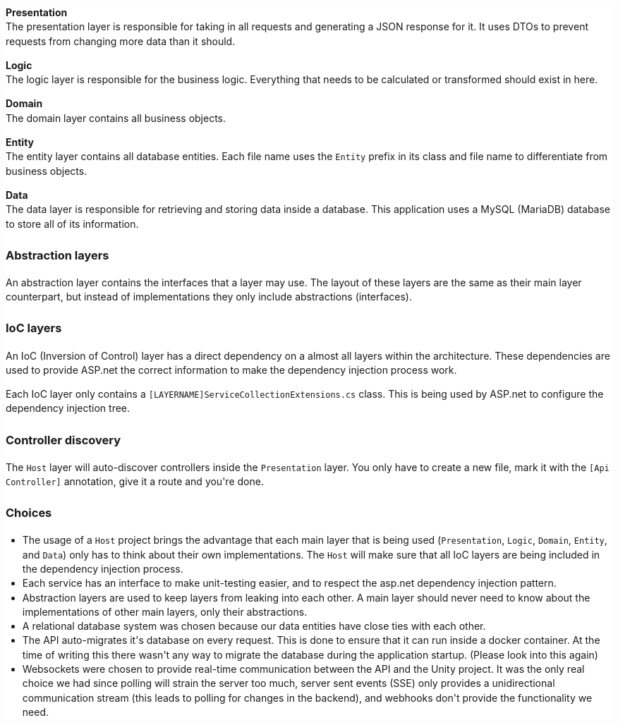 **Presentation**<br/>
The presentation layer is responsible for taking in all requests and generating a JSON response for it. It uses DTOs to prevent requests from changing more data than it should.

**Logic**<br/>
The logic layer is responsible for the business logic. Everything that needs to be calculated or transformed should exist in here.

**Domain**<br/>
The domain layer contains all business objects.

**Entity**<br/>
The entity layer contains all database entities. Each file name uses the `Entity` prefix in its class and file name to differentiate from business objects.

**Data**<br/>
The data layer is responsible for retrieving and storing data inside a database. This application uses a MySQL (MariaDB) database to store all of its information.

### Abstraction layers
An abstraction layer contains the interfaces that a layer may use. The layout of these layers are the same as their main layer counterpart, but instead of implementations they only include abstractions (interfaces).

### IoC layers
An IoC (Inversion of Control) layer has a direct dependency on a almost all layers within the architecture. These dependencies are used to provide ASP.net the correct information to make the dependency injection process work.

Each IoC layer only contains a `[LAYERNAME]ServiceCollectionExtensions.cs` class. This is being used by ASP.net to configure the dependency injection tree.

### Controller discovery
The `Host` layer will auto-discover controllers inside the `Presentation` layer. You only have to create a new file, mark it with the `[ApiController]` annotation, give it a route and you're done.

### Choices
- The usage of a `Host` project brings the advantage that each main layer that is being used (`Presentation`, `Logic`, `Domain`, `Entity`, and `Data`) only has to think about their own implementations. The `Host` will make sure that all IoC layers are being included in the dependency injection process.
- Each service has an interface to make unit-testing easier, and to respect the asp.net dependency injection pattern.
- Abstraction layers are used to keep layers from leaking into each other. A main layer should never need to know about the implementations of other main layers, only their abstractions.
- A relational database system was chosen because our data entities have close ties with each other.
- The API auto-migrates it's database on every request. This is done to ensure that it can run inside a docker container. At the time of writing this there wasn't any way to migrate the database during the application startup. (Please look into this again)
- Websockets were chosen to provide real-time communication between the API and the Unity project. It was the only real choice we had since polling will strain the server too much, server sent events (SSE) only provides a unidirectional communication stream (this leads to polling for changes in the backend), and webhooks don't provide the functionality we need.
